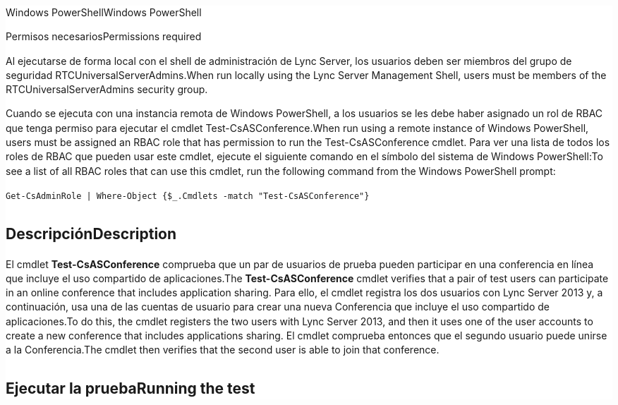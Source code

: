 <td><p><span data-ttu-id="ba53b-109">Windows PowerShell</span><span class="sxs-lookup"><span data-stu-id="ba53b-109">Windows PowerShell</span></span></p></td>
</tr>
<tr class="odd">
<td><p><span data-ttu-id="ba53b-110">Permisos necesarios</span><span class="sxs-lookup"><span data-stu-id="ba53b-110">Permissions required</span></span></p></td>
<td><p><span data-ttu-id="ba53b-111">Al ejecutarse de forma local con el shell de administración de Lync Server, los usuarios deben ser miembros del grupo de seguridad RTCUniversalServerAdmins.</span><span class="sxs-lookup"><span data-stu-id="ba53b-111">When run locally using the Lync Server Management Shell, users must be members of the RTCUniversalServerAdmins security group.</span></span></p>
<p><span data-ttu-id="ba53b-112">Cuando se ejecuta con una instancia remota de Windows PowerShell, a los usuarios se les debe haber asignado un rol de RBAC que tenga permiso para ejecutar el cmdlet Test-CsASConference.</span><span class="sxs-lookup"><span data-stu-id="ba53b-112">When run using a remote instance of Windows PowerShell, users must be assigned an RBAC role that has permission to run the Test-CsASConference cmdlet.</span></span> <span data-ttu-id="ba53b-113">Para ver una lista de todos los roles de RBAC que pueden usar este cmdlet, ejecute el siguiente comando en el símbolo del sistema de Windows PowerShell:</span><span class="sxs-lookup"><span data-stu-id="ba53b-113">To see a list of all RBAC roles that can use this cmdlet, run the following command from the Windows PowerShell prompt:</span></span></p>
<pre><code>Get-CsAdminRole | Where-Object {$_.Cmdlets -match &quot;Test-CsASConference&quot;}</code></pre></td>
</tr>
</tbody>
</table>


<div>

## <a name="description"></a><span data-ttu-id="ba53b-114">Descripción</span><span class="sxs-lookup"><span data-stu-id="ba53b-114">Description</span></span>

<span data-ttu-id="ba53b-115">El cmdlet **Test-CsASConference** comprueba que un par de usuarios de prueba pueden participar en una conferencia en línea que incluye el uso compartido de aplicaciones.</span><span class="sxs-lookup"><span data-stu-id="ba53b-115">The **Test-CsASConference** cmdlet verifies that a pair of test users can participate in an online conference that includes application sharing.</span></span> <span data-ttu-id="ba53b-116">Para ello, el cmdlet registra los dos usuarios con Lync Server 2013 y, a continuación, usa una de las cuentas de usuario para crear una nueva Conferencia que incluye el uso compartido de aplicaciones.</span><span class="sxs-lookup"><span data-stu-id="ba53b-116">To do this, the cmdlet registers the two users with Lync Server 2013, and then it uses one of the user accounts to create a new conference that includes applications sharing.</span></span> <span data-ttu-id="ba53b-117">El cmdlet comprueba entonces que el segundo usuario puede unirse a la Conferencia.</span><span class="sxs-lookup"><span data-stu-id="ba53b-117">The cmdlet then verifies that the second user is able to join that conference.</span></span>

</div>

<div>

## <a name="running-the-test"></a><span data-ttu-id="ba53b-118">Ejecutar la prueba</span><span class="sxs-lookup"><span data-stu-id="ba53b-118">Running the test</span></span>

